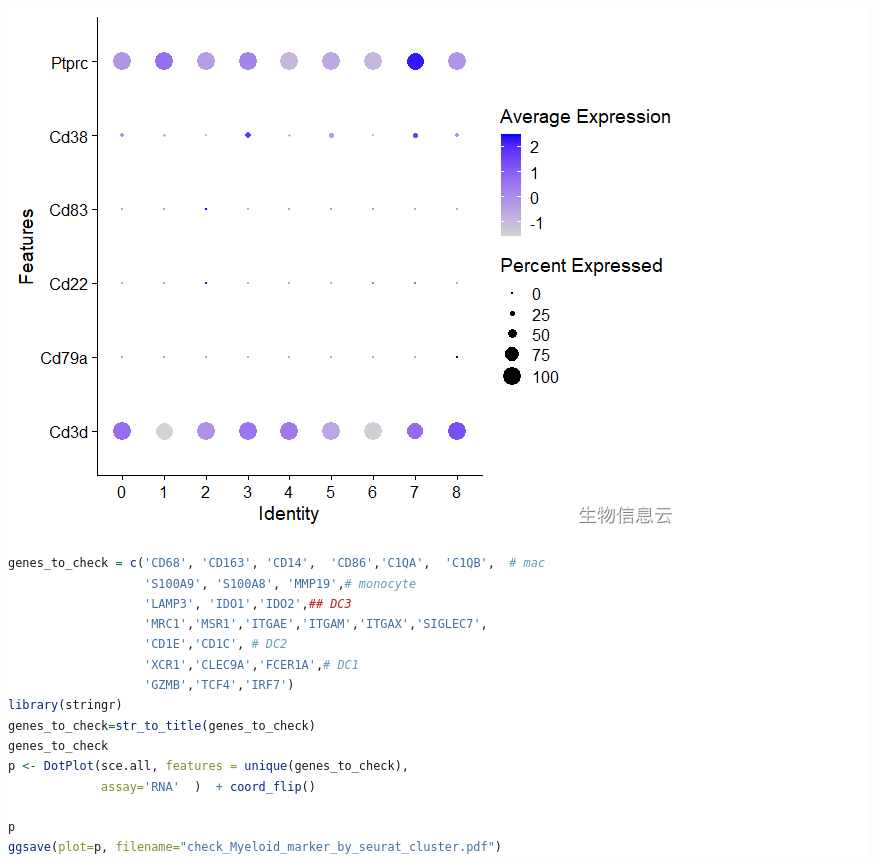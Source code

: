 ![image.png](Figure/scRNASeq_Down_016.jpg)

```r
genes_to_check = c('CD68', 'CD163', 'CD14',  'CD86','C1QA',  'C1QB',  # mac
                   'S100A9', 'S100A8', 'MMP19',# monocyte
                   'LAMP3', 'IDO1','IDO2',## DC3 
                   'MRC1','MSR1','ITGAE','ITGAM','ITGAX','SIGLEC7', 
                   'CD1E','CD1C', # DC2
                   'XCR1','CLEC9A','FCER1A',# DC1
                   'GZMB','TCF4','IRF7')
library(stringr)  
genes_to_check=str_to_title(genes_to_check)
genes_to_check
p <- DotPlot(sce.all, features = unique(genes_to_check),
             assay='RNA'  )  + coord_flip()

p
ggsave(plot=p, filename="check_Myeloid_marker_by_seurat_cluster.pdf")
```
